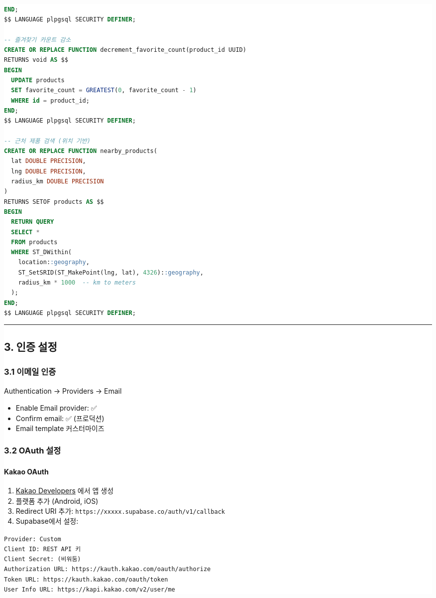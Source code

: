 ```sql
END;
$$ LANGUAGE plpgsql SECURITY DEFINER;

-- 즐겨찾기 카운트 감소
CREATE OR REPLACE FUNCTION decrement_favorite_count(product_id UUID)
RETURNS void AS $$
BEGIN
  UPDATE products 
  SET favorite_count = GREATEST(0, favorite_count - 1)
  WHERE id = product_id;
END;
$$ LANGUAGE plpgsql SECURITY DEFINER;

-- 근처 제품 검색 (위치 기반)
CREATE OR REPLACE FUNCTION nearby_products(
  lat DOUBLE PRECISION,
  lng DOUBLE PRECISION,
  radius_km DOUBLE PRECISION
)
RETURNS SETOF products AS $$
BEGIN
  RETURN QUERY
  SELECT *
  FROM products
  WHERE ST_DWithin(
    location::geography,
    ST_SetSRID(ST_MakePoint(lng, lat), 4326)::geography,
    radius_km * 1000  -- km to meters
  );
END;
$$ LANGUAGE plpgsql SECURITY DEFINER;
```

---

## 3. 인증 설정

### 3.1 이메일 인증
Authentication → Providers → Email
- Enable Email provider: ✅
- Confirm email: ✅ (프로덕션)
- Email template 커스터마이즈

### 3.2 OAuth 설정

#### Kakao OAuth
1. [Kakao Developers](https://developers.kakao.com) 에서 앱 생성
2. 플랫폼 추가 (Android, iOS)
3. Redirect URI 추가: `https://xxxxx.supabase.co/auth/v1/callback`
4. Supabase에서 설정:
```
Provider: Custom
Client ID: REST API 키
Client Secret: (비워둠)
Authorization URL: https://kauth.kakao.com/oauth/authorize
Token URL: https://kauth.kakao.com/oauth/token
User Info URL: https://kapi.kakao.com/v2/user/me
```

